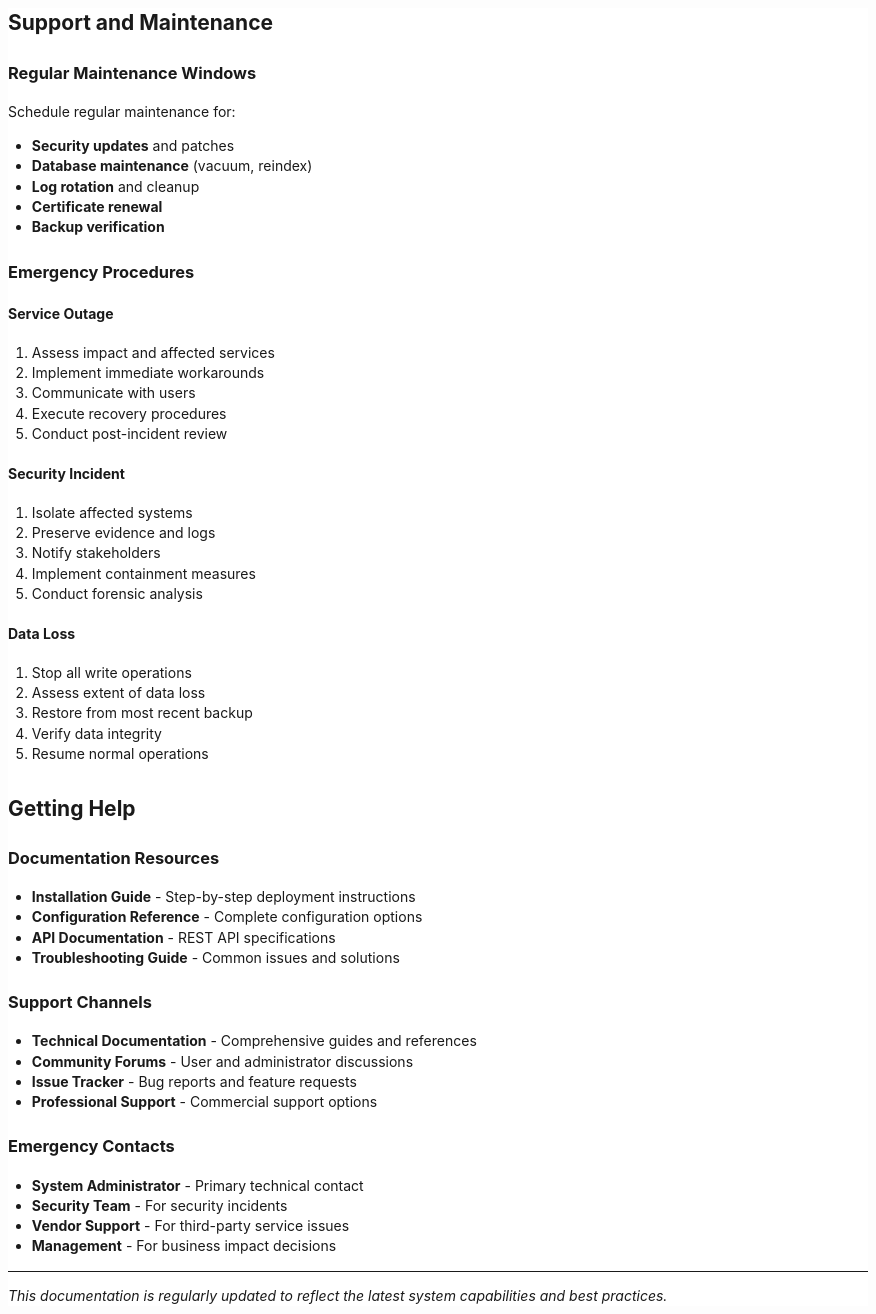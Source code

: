 ## Support and Maintenance

### Regular Maintenance Windows

Schedule regular maintenance for:
- **Security updates** and patches
- **Database maintenance** (vacuum, reindex)
- **Log rotation** and cleanup
- **Certificate renewal**
- **Backup verification**

### Emergency Procedures

#### Service Outage
1. Assess impact and affected services
2. Implement immediate workarounds
3. Communicate with users
4. Execute recovery procedures
5. Conduct post-incident review

#### Security Incident
1. Isolate affected systems
2. Preserve evidence and logs
3. Notify stakeholders
4. Implement containment measures
5. Conduct forensic analysis

#### Data Loss
1. Stop all write operations
2. Assess extent of data loss
3. Restore from most recent backup
4. Verify data integrity
5. Resume normal operations

## Getting Help

### Documentation Resources
- **Installation Guide** - Step-by-step deployment instructions
- **Configuration Reference** - Complete configuration options
- **API Documentation** - REST API specifications
- **Troubleshooting Guide** - Common issues and solutions

### Support Channels
- **Technical Documentation** - Comprehensive guides and references
- **Community Forums** - User and administrator discussions
- **Issue Tracker** - Bug reports and feature requests
- **Professional Support** - Commercial support options

### Emergency Contacts
- **System Administrator** - Primary technical contact
- **Security Team** - For security incidents
- **Vendor Support** - For third-party service issues
- **Management** - For business impact decisions

---

*This documentation is regularly updated to reflect the latest system capabilities and best practices.*